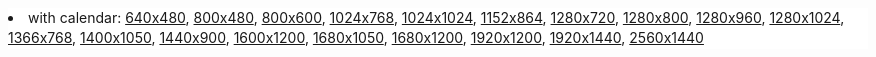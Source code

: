 <li>with calendar: <a href="https://smashingmagazine.com/files/wallpapers/dec-18/oh-deer-its-cold/cal/dec-18-oh-deer-its-cold-cal-640x480.png" title="Oh Deer, It’s Cold! - 640x480">640x480</a>, <a href="https://smashingmagazine.com/files/wallpapers/dec-18/oh-deer-its-cold/cal/dec-18-oh-deer-its-cold-cal-800x480.png" title="Oh Deer, It’s Cold! - 800x480">800x480</a>, <a href="https://smashingmagazine.com/files/wallpapers/dec-18/oh-deer-its-cold/cal/dec-18-oh-deer-its-cold-cal-800x600.png" title="Oh Deer, It’s Cold! - 800x600">800x600</a>, <a href="https://smashingmagazine.com/files/wallpapers/dec-18/oh-deer-its-cold/cal/dec-18-oh-deer-its-cold-cal-1024x768.png" title="Oh Deer, It’s Cold! - 1024x768">1024x768</a>, <a href="https://smashingmagazine.com/files/wallpapers/dec-18/oh-deer-its-cold/cal/dec-18-oh-deer-its-cold-cal-1024x1024.png" title="Oh Deer, It’s Cold! - 1024x1024">1024x1024</a>, <a href="https://smashingmagazine.com/files/wallpapers/dec-18/oh-deer-its-cold/cal/dec-18-oh-deer-its-cold-cal-1152x864.png" title="Oh Deer, It’s Cold! - 1152x864">1152x864</a>, <a href="https://smashingmagazine.com/files/wallpapers/dec-18/oh-deer-its-cold/cal/dec-18-oh-deer-its-cold-cal-1280x720.png" title="Oh Deer, It’s Cold! - 1280x720">1280x720</a>, <a href="https://smashingmagazine.com/files/wallpapers/dec-18/oh-deer-its-cold/cal/dec-18-oh-deer-its-cold-cal-1280x800.png" title="Oh Deer, It’s Cold! - 1280x800">1280x800</a>, <a href="https://smashingmagazine.com/files/wallpapers/dec-18/oh-deer-its-cold/cal/dec-18-oh-deer-its-cold-cal-1280x960.png" title="Oh Deer, It’s Cold! - 1280x960">1280x960</a>, <a href="https://smashingmagazine.com/files/wallpapers/dec-18/oh-deer-its-cold/cal/dec-18-oh-deer-its-cold-cal-1280x1024.png" title="Oh Deer, It’s Cold! - 1280x1024">1280x1024</a>, <a href="https://smashingmagazine.com/files/wallpapers/dec-18/oh-deer-its-cold/cal/dec-18-oh-deer-its-cold-cal-1366x768.png" title="Oh Deer, It’s Cold! - 1366x768">1366x768</a>, <a href="https://smashingmagazine.com/files/wallpapers/dec-18/oh-deer-its-cold/cal/dec-18-oh-deer-its-cold-cal-1400x1050.png" title="Oh Deer, It’s Cold! - 1400x1050">1400x1050</a>, <a href="https://smashingmagazine.com/files/wallpapers/dec-18/oh-deer-its-cold/cal/dec-18-oh-deer-its-cold-cal-1440x900.png" title="Oh Deer, It’s Cold! - 1440x900">1440x900</a>, <a href="https://smashingmagazine.com/files/wallpapers/dec-18/oh-deer-its-cold/cal/dec-18-oh-deer-its-cold-cal-1600x1200.png" title="Oh Deer, It’s Cold! - 1600x1200">1600x1200</a>, <a href="https://smashingmagazine.com/files/wallpapers/dec-18/oh-deer-its-cold/cal/dec-18-oh-deer-its-cold-cal-1680x1050.png" title="Oh Deer, It’s Cold! - 1680x1050">1680x1050</a>, <a href="https://smashingmagazine.com/files/wallpapers/dec-18/oh-deer-its-cold/cal/dec-18-oh-deer-its-cold-cal-1680x1200.png" title="Oh Deer, It’s Cold! - 1680x1200">1680x1200</a>, <a href="https://smashingmagazine.com/files/wallpapers/dec-18/oh-deer-its-cold/cal/dec-18-oh-deer-its-cold-cal-1920x1200.png" title="Oh Deer, It’s Cold! - 1920x1200">1920x1200</a>, <a href="https://smashingmagazine.com/files/wallpapers/dec-18/oh-deer-its-cold/cal/dec-18-oh-deer-its-cold-cal-1920x1440.png" title="Oh Deer, It’s Cold! - 1920x1440">1920x1440</a>, <a href="https://smashingmagazine.com/files/wallpapers/dec-18/oh-deer-its-cold/cal/dec-18-oh-deer-its-cold-cal-2560x1440.png" title="Oh Deer, It’s Cold! - 2560x1440">2560x1440</a></li>